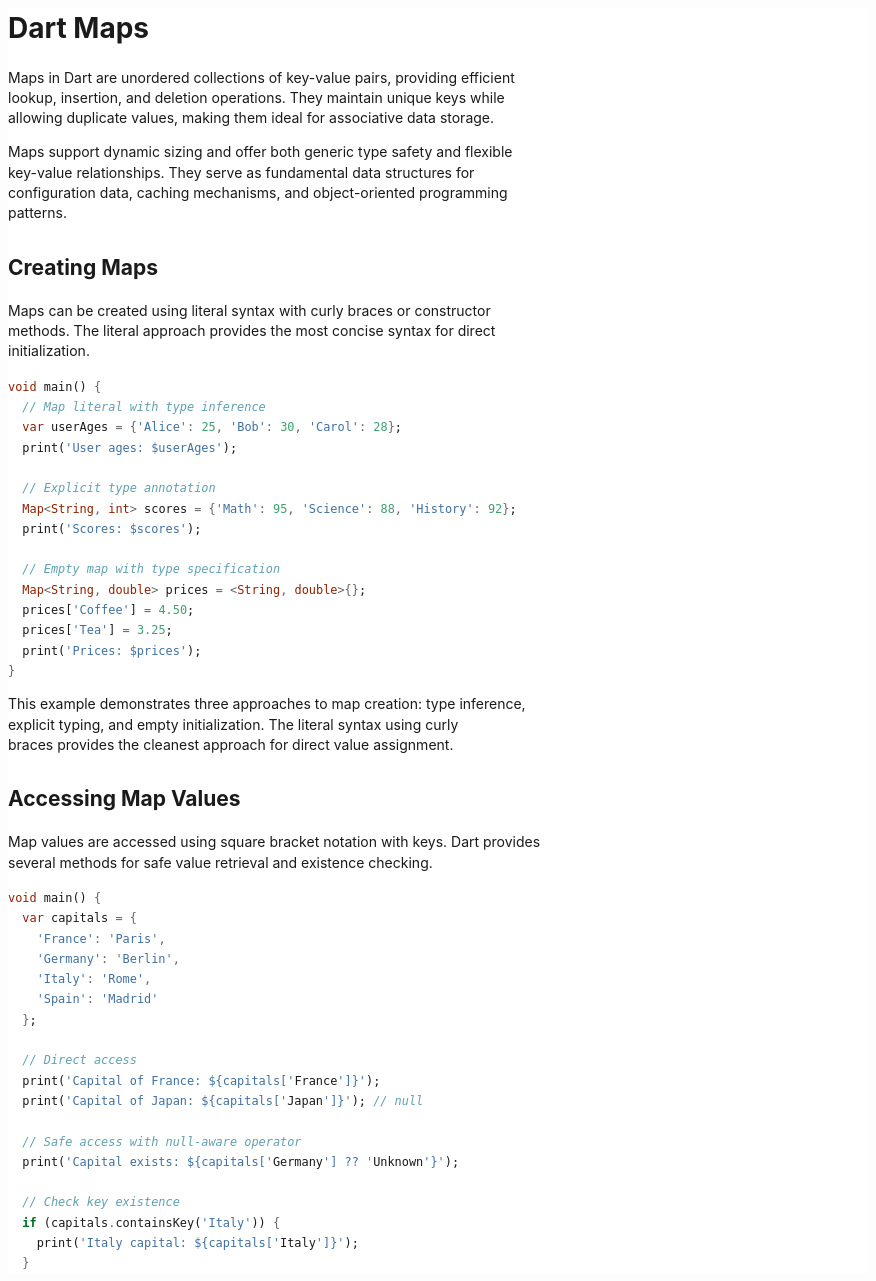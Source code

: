 # Dart Maps

Maps in Dart are unordered collections of key-value pairs, providing efficient  
lookup, insertion, and deletion operations. They maintain unique keys while  
allowing duplicate values, making them ideal for associative data storage.  

Maps support dynamic sizing and offer both generic type safety and flexible  
key-value relationships. They serve as fundamental data structures for  
configuration data, caching mechanisms, and object-oriented programming  
patterns.  

## Creating Maps

Maps can be created using literal syntax with curly braces or constructor  
methods. The literal approach provides the most concise syntax for direct  
initialization.  

```dart
void main() {
  // Map literal with type inference
  var userAges = {'Alice': 25, 'Bob': 30, 'Carol': 28};
  print('User ages: $userAges');
  
  // Explicit type annotation
  Map<String, int> scores = {'Math': 95, 'Science': 88, 'History': 92};
  print('Scores: $scores');
  
  // Empty map with type specification
  Map<String, double> prices = <String, double>{};
  prices['Coffee'] = 4.50;
  prices['Tea'] = 3.25;
  print('Prices: $prices');
}
```

This example demonstrates three approaches to map creation: type inference,  
explicit typing, and empty initialization. The literal syntax using curly  
braces provides the cleanest approach for direct value assignment.  

## Accessing Map Values

Map values are accessed using square bracket notation with keys. Dart provides  
several methods for safe value retrieval and existence checking.  

```dart
void main() {
  var capitals = {
    'France': 'Paris',
    'Germany': 'Berlin',
    'Italy': 'Rome',
    'Spain': 'Madrid'
  };
  
  // Direct access
  print('Capital of France: ${capitals['France']}');
  print('Capital of Japan: ${capitals['Japan']}'); // null
  
  // Safe access with null-aware operator
  print('Capital exists: ${capitals['Germany'] ?? 'Unknown'}');
  
  // Check key existence
  if (capitals.containsKey('Italy')) {
    print('Italy capital: ${capitals['Italy']}');
  }
```